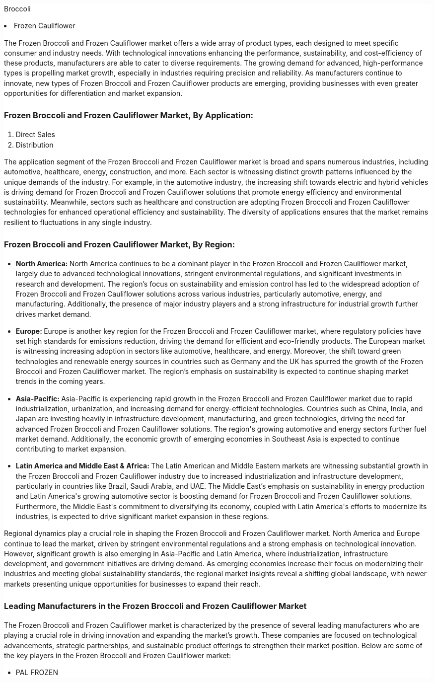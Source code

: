 Broccoli<li> Frozen Cauliflower</li></ol><p>The Frozen Broccoli and Frozen Cauliflower market offers a wide array of product types, each designed to meet specific consumer and industry needs. With technological innovations enhancing the performance, sustainability, and cost-efficiency of these products, manufacturers are able to cater to diverse requirements. The growing demand for advanced, high-performance types is propelling market growth, especially in industries requiring precision and reliability. As manufacturers continue to innovate, new types of Frozen Broccoli and Frozen Cauliflower products are emerging, providing businesses with even greater opportunities for differentiation and market expansion.</p><h3>Frozen Broccoli and Frozen Cauliflower Market,&nbsp;By Application:</h3><ol><li>Direct Sales<li> Distribution</li></ol><p>The application segment of the Frozen Broccoli and Frozen Cauliflower market is broad and spans numerous industries, including automotive, healthcare, energy, construction, and more. Each sector is witnessing distinct growth patterns influenced by the unique demands of the industry. For example, in the automotive industry, the increasing shift towards electric and hybrid vehicles is driving demand for Frozen Broccoli and Frozen Cauliflower solutions that promote energy efficiency and environmental sustainability. Meanwhile, sectors such as healthcare and construction are adopting Frozen Broccoli and Frozen Cauliflower technologies for enhanced operational efficiency and sustainability. The diversity of applications ensures that the market remains resilient to fluctuations in any single industry.</p><h3>Frozen Broccoli and Frozen Cauliflower Market, By Region:</h3><ul><li><p><strong>North America:&nbsp;</strong>North America continues to be a dominant player in the Frozen Broccoli and Frozen Cauliflower market, largely due to advanced technological innovations, stringent environmental regulations, and significant investments in research and development. The region&rsquo;s focus on sustainability and emission control has led to the widespread adoption of Frozen Broccoli and Frozen Cauliflower solutions across various industries, particularly automotive, energy, and manufacturing. Additionally, the presence of major industry players and a strong infrastructure for industrial growth further drives market demand.</p></li><li><p><strong><strong>Europe:&nbsp;</strong></strong>Europe is another key region for the Frozen Broccoli and Frozen Cauliflower market, where regulatory policies have set high standards for emissions reduction, driving the demand for efficient and eco-friendly products. The European market is witnessing increasing adoption in sectors like automotive, healthcare, and energy. Moreover, the shift toward green technologies and renewable energy sources in countries such as Germany and the UK has spurred the growth of the Frozen Broccoli and Frozen Cauliflower market. The region&rsquo;s emphasis on sustainability is expected to continue shaping market trends in the coming years.</p></li><li><p><strong><strong>Asia-Pacific:&nbsp;</strong></strong>Asia-Pacific is experiencing rapid growth in the Frozen Broccoli and Frozen Cauliflower market due to rapid industrialization, urbanization, and increasing demand for energy-efficient technologies. Countries such as China, India, and Japan are investing heavily in infrastructure development, manufacturing, and green technologies, driving the need for advanced Frozen Broccoli and Frozen Cauliflower solutions. The region's growing automotive and energy sectors further fuel market demand. Additionally, the economic growth of emerging economies in Southeast Asia is expected to continue contributing to market expansion.</p></li><li><p><strong><strong>Latin America and Middle East &amp; Africa:&nbsp;</strong></strong>The Latin American and Middle Eastern markets are witnessing substantial growth in the Frozen Broccoli and Frozen Cauliflower industry due to increased industrialization and infrastructure development, particularly in countries like Brazil, Saudi Arabia, and UAE. The Middle East&rsquo;s emphasis on sustainability in energy production and Latin America's growing automotive sector is boosting demand for Frozen Broccoli and Frozen Cauliflower solutions. Furthermore, the Middle East's commitment to diversifying its economy, coupled with Latin America's efforts to modernize its industries, is expected to drive significant market expansion in these regions.</p></li></ul><p>Regional dynamics play a crucial role in shaping the Frozen Broccoli and Frozen Cauliflower market. North America and Europe continue to lead the market, driven by stringent environmental regulations and a strong emphasis on technological innovation. However, significant growth is also emerging in Asia-Pacific and Latin America, where industrialization, infrastructure development, and government initiatives are driving demand. As emerging economies increase their focus on modernizing their industries and meeting global sustainability standards, the regional market insights reveal a shifting global landscape, with newer markets presenting unique opportunities for businesses to expand their reach.</p><h3><strong>Leading Manufacturers in the Frozen Broccoli and Frozen Cauliflower Market</strong></h3><p>The Frozen Broccoli and Frozen Cauliflower market is characterized by the presence of several leading manufacturers who are playing a crucial role in driving innovation and expanding the market&rsquo;s growth. These companies are focused on technological advancements, strategic partnerships, and sustainable product offerings to strengthen their market position. Below are some of the key players in the Frozen Broccoli and Frozen Cauliflower market:</p></div><div class="article-main__content" data-test-id="publishing-text-block"><ul><li><span class="">PAL FROZEN